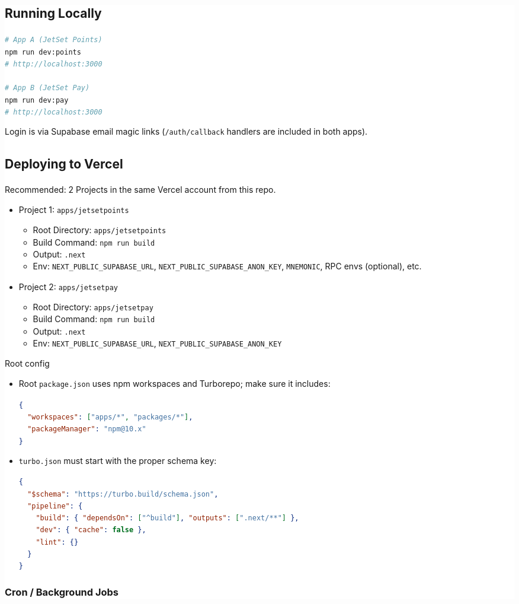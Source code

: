 ## Running Locally

```bash
# App A (JetSet Points)
npm run dev:points
# http://localhost:3000

# App B (JetSet Pay)
npm run dev:pay
# http://localhost:3000
```

Login is via Supabase email magic links (`/auth/callback` handlers are included in both apps).

## Deploying to Vercel

Recommended: 2 Projects in the same Vercel account from this repo.

- Project 1: `apps/jetsetpoints`
  - Root Directory: `apps/jetsetpoints`
  - Build Command: `npm run build`
  - Output: `.next`
  - Env: `NEXT_PUBLIC_SUPABASE_URL`, `NEXT_PUBLIC_SUPABASE_ANON_KEY`, `MNEMONIC`, RPC envs (optional), etc.

- Project 2: `apps/jetsetpay`
  - Root Directory: `apps/jetsetpay`
  - Build Command: `npm run build`
  - Output: `.next`
  - Env: `NEXT_PUBLIC_SUPABASE_URL`, `NEXT_PUBLIC_SUPABASE_ANON_KEY`

Root config

- Root `package.json` uses npm workspaces and Turborepo; make sure it includes:
  ```json
  {
    "workspaces": ["apps/*", "packages/*"],
    "packageManager": "npm@10.x"
  }
  ```

- `turbo.json` must start with the proper schema key:
  ```json
  {
    "$schema": "https://turbo.build/schema.json",
    "pipeline": {
      "build": { "dependsOn": ["^build"], "outputs": [".next/**"] },
      "dev": { "cache": false },
      "lint": {}
    }
  }
  ```

### Cron / Background Jobs
